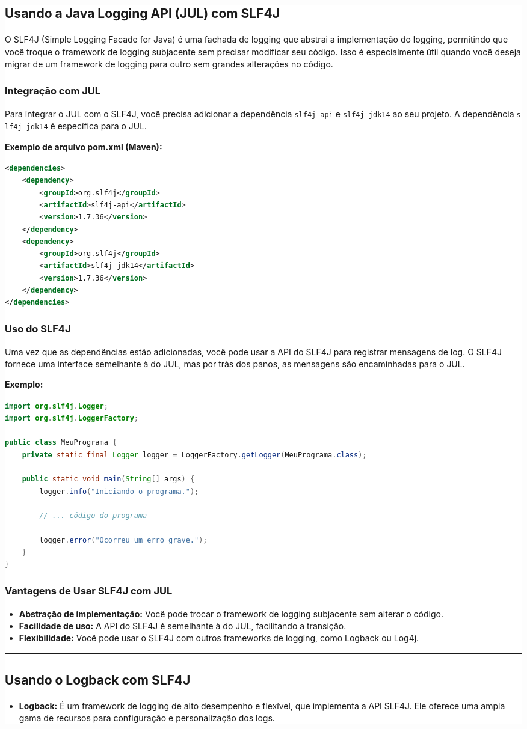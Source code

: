 ## Usando a Java Logging API (JUL) com SLF4J
O SLF4J (Simple Logging Facade for Java) é uma fachada de logging que abstrai a implementação do logging, permitindo que você troque o framework de logging subjacente sem precisar modificar seu código. Isso é especialmente útil quando você deseja migrar de um framework de logging para outro sem grandes alterações no código.

### Integração com JUL
Para integrar o JUL com o SLF4J, você precisa adicionar a dependência `slf4j-api` e `slf4j-jdk14` ao seu projeto. A dependência `slf4j-jdk14` é específica para o JUL.

**Exemplo de arquivo pom.xml (Maven):**
```xml
<dependencies>
    <dependency>
        <groupId>org.slf4j</groupId>
        <artifactId>slf4j-api</artifactId>
        <version>1.7.36</version>
    </dependency>
    <dependency>
        <groupId>org.slf4j</groupId>
        <artifactId>slf4j-jdk14</artifactId>
        <version>1.7.36</version>
    </dependency>
</dependencies>
```

### Uso do SLF4J
Uma vez que as dependências estão adicionadas, você pode usar a API do SLF4J para registrar mensagens de log. O SLF4J fornece uma interface semelhante à do JUL, mas por trás dos panos, as mensagens são encaminhadas para o JUL.

**Exemplo:**
```java
import org.slf4j.Logger;
import org.slf4j.LoggerFactory;

public class MeuPrograma {
    private static final Logger logger = LoggerFactory.getLogger(MeuPrograma.class);

    public static void main(String[] args) {
        logger.info("Iniciando o programa.");

        // ... código do programa

        logger.error("Ocorreu um erro grave.");
    }
}
```

### Vantagens de Usar SLF4J com JUL
* **Abstração de implementação:** Você pode trocar o framework de logging subjacente sem alterar o código.
* **Facilidade de uso:** A API do SLF4J é semelhante à do JUL, facilitando a transição.
* **Flexibilidade:** Você pode usar o SLF4J com outros frameworks de logging, como Logback ou Log4j.
---
## Usando o Logback com SLF4J
* **Logback:** É um framework de logging de alto desempenho e flexível, que implementa a API SLF4J. Ele oferece uma ampla gama de recursos para configuração e personalização dos logs.
